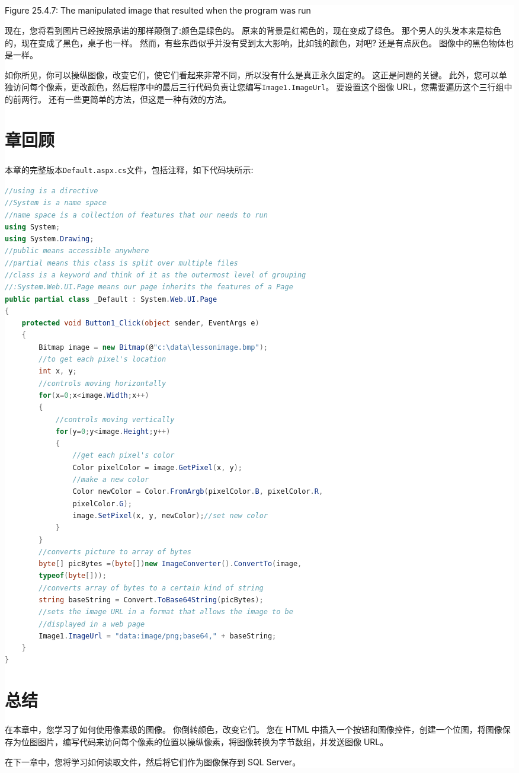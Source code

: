 Figure 25.4.7: The manipulated image that resulted when the program was run

现在，您将看到图片已经按照承诺的那样颠倒了:颜色是绿色的。 原来的背景是红褐色的，现在变成了绿色。 那个男人的头发本来是棕色的，现在变成了黑色，桌子也一样。 然而，有些东西似乎并没有受到太大影响，比如钱的颜色，对吧? 还是有点灰色。 图像中的黑色物体也是一样。

如你所见，你可以操纵图像，改变它们，使它们看起来非常不同，所以没有什么是真正永久固定的。 这正是问题的关键。 此外，您可以单独访问每个像素，更改颜色，然后程序中的最后三行代码负责让您编写`Image1.ImageUrl`。 要设置这个图像 URL，您需要遍历这个三行组中的前两行。 还有一些更简单的方法，但这是一种有效的方法。

# 章回顾

本章的完整版本`Default.aspx.cs`文件，包括注释，如下代码块所示:

```cs
//using is a directive
//System is a name space
//name space is a collection of features that our needs to run
using System;
using System.Drawing;
//public means accessible anywhere
//partial means this class is split over multiple files
//class is a keyword and think of it as the outermost level of grouping
//:System.Web.UI.Page means our page inherits the features of a Page
public partial class _Default : System.Web.UI.Page
{
    protected void Button1_Click(object sender, EventArgs e)
    {
        Bitmap image = new Bitmap(@"c:\data\lessonimage.bmp");
        //to get each pixel's location
        int x, y;
        //controls moving horizontally
        for(x=0;x<image.Width;x++)
        {
            //controls moving vertically
            for(y=0;y<image.Height;y++)
            {
                //get each pixel's color
                Color pixelColor = image.GetPixel(x, y);
                //make a new color
                Color newColor = Color.FromArgb(pixelColor.B, pixelColor.R, 
                pixelColor.G);
                image.SetPixel(x, y, newColor);//set new color
            }
        }
        //converts picture to array of bytes
        byte[] picBytes =(byte[])new ImageConverter().ConvertTo(image, 
        typeof(byte[]));
        //converts array of bytes to a certain kind of string
        string baseString = Convert.ToBase64String(picBytes);
        //sets the image URL in a format that allows the image to be
        //displayed in a web page
        Image1.ImageUrl = "data:image/png;base64," + baseString;
    }
}
```

# 总结

在本章中，您学习了如何使用像素级的图像。 你倒转颜色，改变它们。 您在 HTML 中插入一个按钮和图像控件，创建一个位图，将图像保存为位图图片，编写代码来访问每个像素的位置以操纵像素，将图像转换为字节数组，并发送图像 URL。

在下一章中，您将学习如何读取文件，然后将它们作为图像保存到 SQL Server。